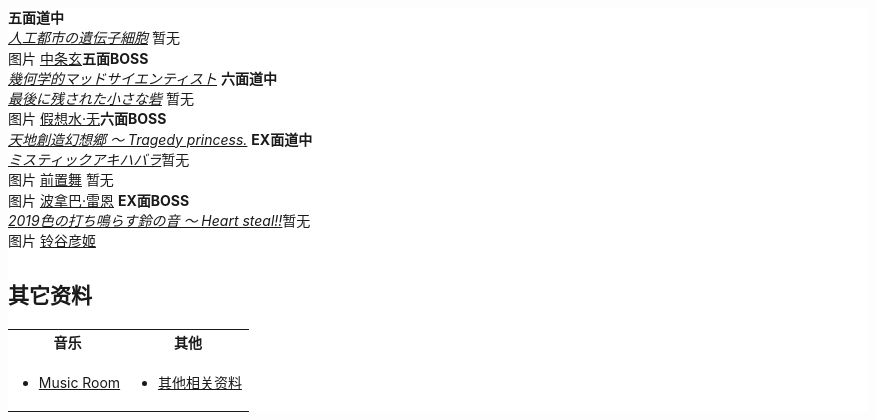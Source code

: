 <tr> <td class="bg-color-info-10" style="min-width:100px"><b>五面道中</b><br><i><a href="/index.php?title=%E4%BA%BA%E5%B7%A5%E9%83%BD%E5%B8%82%E3%81%AE%E9%81%BA%E4%BC%9D%E5%AD%90%E7%B4%B0%E8%83%9E&amp;action=edit&amp;redlink=1" class="new" title="人工都市の遺伝子細胞（页面不存在）">人工都市の遺伝子細胞</a></i></td> <td align="center" rowspan="2">暂无<br>图片</td> <td style="width:150px;padding:3px 9px 3px 7px;" rowspan="2" colspan="2"> <a href="/index.php?title=%E4%B8%AD%E6%9D%A1%E7%8E%84&amp;action=edit&amp;redlink=1" class="new" title="中条玄（页面不存在）">中条玄</a></td></tr><tr><td class="bg-color-info-10" style="min-width:100px"><b>五面BOSS</b><br><i><a href="/index.php?title=%E5%B9%BE%E4%BD%95%E5%AD%A6%E7%9A%84%E3%83%9E%E3%83%83%E3%83%89%E3%82%B5%E3%82%A4%E3%82%A8%E3%83%B3%E3%83%86%E3%82%A3%E3%82%B9%E3%83%88&amp;action=edit&amp;redlink=1" class="new" title="幾何学的マッドサイエンティスト（页面不存在）">幾何学的マッドサイエンティスト</a></i></td></tr>
<tr> <td class="bg-color-info-10" style="min-width:100px"><b>六面道中</b><br><i><a href="/index.php?title=%E6%9C%80%E5%BE%8C%E3%81%AB%E6%AE%8B%E3%81%95%E3%82%8C%E3%81%9F%E5%B0%8F%E3%81%95%E3%81%AA%E7%A0%A6&amp;action=edit&amp;redlink=1" class="new" title="最後に残された小さな砦（页面不存在）">最後に残された小さな砦</a></i></td> <td align="center" rowspan="2">暂无<br>图片</td> <td style="width:150px;padding:3px 9px 3px 7px;" rowspan="2" colspan="2"> <a href="/index.php?title=%E5%81%87%E6%83%B3%E6%B0%B4%C2%B7%E6%97%A0&amp;action=edit&amp;redlink=1" class="new" title="假想水·无（页面不存在）">假想水·无</a></td></tr><tr><td class="bg-color-info-10" style="min-width:100px"><b>六面BOSS</b><br><i><a href="/index.php?title=%E5%A4%A9%E5%9C%B0%E5%89%B5%E9%80%A0%E5%B9%BB%E6%83%B3%E9%83%B7_%EF%BD%9E_Tragedy_princess.&amp;action=edit&amp;redlink=1" class="new" title="天地創造幻想郷 ～ Tragedy princess.（页面不存在）">天地創造幻想郷 ～ Tragedy princess.</a></i></td></tr>
<tr><td rowspan="2" class="bg-color-info-10" style="min-width:100px"><b>EX面道中</b><br><i><a href="/index.php?title=%E3%83%9F%E3%82%B9%E3%83%86%E3%82%A3%E3%83%83%E3%82%AF%E3%82%A2%E3%82%AD%E3%83%8F%E3%83%90%E3%83%A9&amp;action=edit&amp;redlink=1" class="new" title="ミスティックアキハバラ（页面不存在）">ミスティックアキハバラ</a></i></td><td align="center">暂无<br>图片</td>  <td style="width:150px;padding:3px 9px 3px 7px;" colspan="2" rowspan="1"> <a href="/index.php?title=%E5%89%8D%E7%BD%AE%E8%88%9E&amp;action=edit&amp;redlink=1" class="new" title="前置舞（页面不存在）">前置舞</a> </td></tr><tr><td align="center">暂无<br>图片</td>  <td style="width:150px;padding:3px 9px 3px 7px;" colspan="2" rowspan="1"> <a href="/index.php?title=%E6%B3%A2%E6%8B%BF%E5%B7%B4%C2%B7%E9%9B%B7%E6%81%A9&amp;action=edit&amp;redlink=1" class="new" title="波拿巴·雷恩（页面不存在）">波拿巴·雷恩</a> </td></tr><tr><td rowspan="1" class="bg-color-info-10" style="min-width:100px"><b>EX面BOSS</b><br><i><a href="/index.php?title=2019%E8%89%B2%E3%81%AE%E6%89%93%E3%81%A1%E9%B3%B4%E3%82%89%E3%81%99%E9%88%B4%E3%81%AE%E9%9F%B3_%EF%BD%9E_Heart_steal!!&amp;action=edit&amp;redlink=1" class="new" title="2019色の打ち鳴らす鈴の音 ～ Heart steal!!（页面不存在）">2019色の打ち鳴らす鈴の音 ～ Heart steal!!</a></i></td><td align="center">暂无<br>图片</td>  <td style="width:150px;padding:3px 9px 3px 7px;" colspan="2" rowspan="1"> <a href="/index.php?title=%E9%93%83%E8%B0%B7%E5%BD%A6%E5%A7%AC&amp;action=edit&amp;redlink=1" class="new" title="铃谷彦姬（页面不存在）">铃谷彦姬</a> </td></tr></tbody></table>


## 其它资料

<table>
<tbody><tr>
<th>音乐</th>
<th>其他
</th></tr>
<tr valign="top">
<td>
<ul><li><a href="./東方無街條_～_The_Artificial_City.-Music.md" title="東方無街條 ～ The Artificial City./Music">Music Room</a></li></ul>
</td>
<td>
<ul><li><a href="/index.php?title=%E6%9D%B1%E6%96%B9%E7%84%A1%E8%A1%97%E6%A2%9D_%EF%BD%9E_The_Artificial_City./%E5%85%B6%E4%BB%96&amp;action=edit&amp;redlink=1" class="new" title="東方無街條 ～ The Artificial City./其他（页面不存在）">其他相关资料</a></li></ul>
</td></tr></tbody></table>
